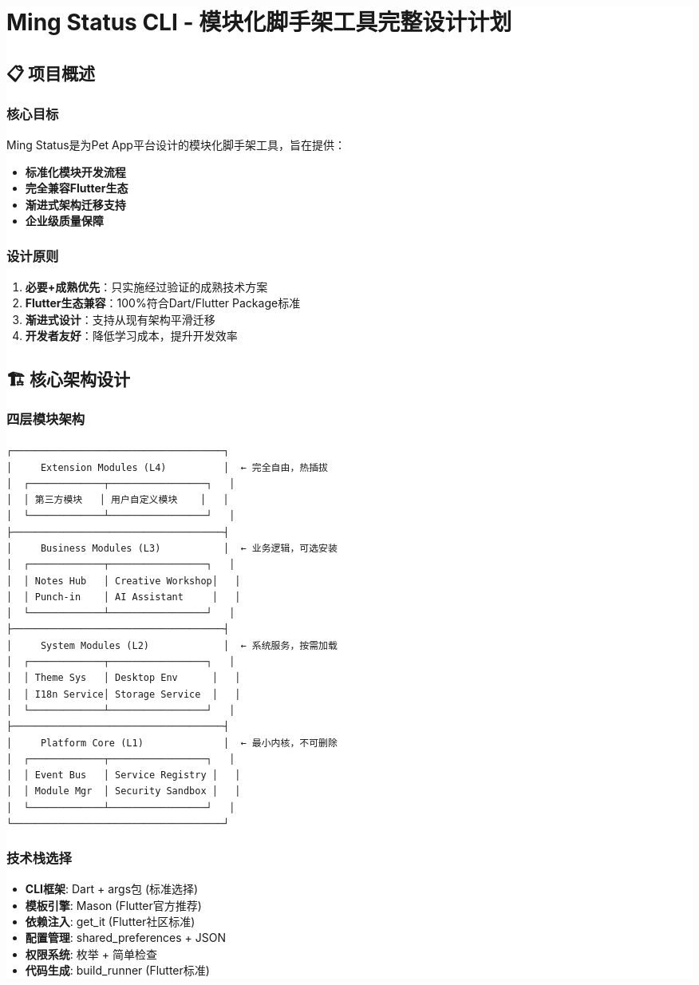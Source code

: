 # Ming Status CLI - 模块化脚手架工具完整设计计划

## 📋 项目概述

### 核心目标
Ming Status是为Pet App平台设计的模块化脚手架工具，旨在提供：
- **标准化模块开发流程**
- **完全兼容Flutter生态**
- **渐进式架构迁移支持**
- **企业级质量保障**

### 设计原则
1. **必要+成熟优先**：只实施经过验证的成熟技术方案
2. **Flutter生态兼容**：100%符合Dart/Flutter Package标准
3. **渐进式设计**：支持从现有架构平滑迁移
4. **开发者友好**：降低学习成本，提升开发效率

## 🏗️ 核心架构设计

### 四层模块架构
```
┌─────────────────────────────────────┐
│     Extension Modules (L4)          │  ← 完全自由，热插拔
│  ┌─────────────┬─────────────────┐   │
│  │ 第三方模块   │ 用户自定义模块    │   │
│  └─────────────┴─────────────────┘   │
├─────────────────────────────────────┤
│     Business Modules (L3)           │  ← 业务逻辑，可选安装
│  ┌─────────────┬─────────────────┐   │
│  │ Notes Hub   │ Creative Workshop│   │
│  │ Punch-in    │ AI Assistant     │   │
│  └─────────────┴─────────────────┘   │
├─────────────────────────────────────┤
│     System Modules (L2)             │  ← 系统服务，按需加载
│  ┌─────────────┬─────────────────┐   │
│  │ Theme Sys   │ Desktop Env      │   │
│  │ I18n Service│ Storage Service  │   │
│  └─────────────┴─────────────────┘   │
├─────────────────────────────────────┤
│     Platform Core (L1)              │  ← 最小内核，不可删除
│  ┌─────────────┬─────────────────┐   │
│  │ Event Bus   │ Service Registry │   │
│  │ Module Mgr  │ Security Sandbox │   │
│  └─────────────┴─────────────────┘   │
└─────────────────────────────────────┘
```

### 技术栈选择
- **CLI框架**: Dart + args包 (标准选择)
- **模板引擎**: Mason (Flutter官方推荐)
- **依赖注入**: get_it (Flutter社区标准)
- **配置管理**: shared_preferences + JSON
- **权限系统**: 枚举 + 简单检查
- **代码生成**: build_runner (Flutter标准)

